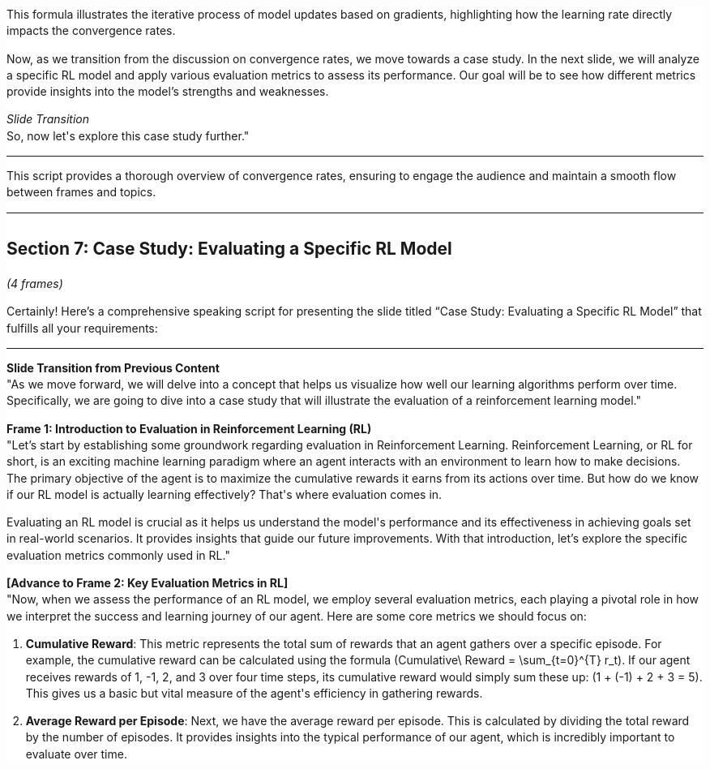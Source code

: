 This formula illustrates the iterative process of model updates based on gradients, highlighting how the learning rate directly impacts the convergence rates. 

Now, as we transition from the discussion on convergence rates, we move towards a case study. In the next slide, we will analyze a specific RL model and apply various evaluation metrics to assess its performance. Our goal will be to see how different metrics provide insights into the model’s strengths and weaknesses. 

*Slide Transition*  
So, now let's explore this case study further."

--- 

This script provides a thorough overview of convergence rates, ensuring to engage the audience and maintain a smooth flow between frames and topics.

---

## Section 7: Case Study: Evaluating a Specific RL Model
*(4 frames)*

Certainly! Here’s a comprehensive speaking script for presenting the slide titled “Case Study: Evaluating a Specific RL Model” that fulfills all your requirements:

---

**Slide Transition from Previous Content**  
"As we move forward, we will delve into a concept that helps us visualize how well our learning algorithms perform over time. Specifically, we are going to dive into a case study that will illustrate the evaluation of a reinforcement learning model."

**Frame 1: Introduction to Evaluation in Reinforcement Learning (RL)**  
"Let’s start by establishing some groundwork regarding evaluation in Reinforcement Learning. Reinforcement Learning, or RL for short, is an exciting machine learning paradigm where an agent interacts with an environment to learn how to make decisions. The primary objective of the agent is to maximize the cumulative rewards it earns from its actions over time. But how do we know if our RL model is actually learning effectively? That's where evaluation comes in.

Evaluating an RL model is crucial as it helps us understand the model's performance and its effectiveness in achieving goals set in real-world scenarios. It provides insights that guide our future improvements. With that introduction, let’s explore the specific evaluation metrics commonly used in RL."

**[Advance to Frame 2: Key Evaluation Metrics in RL]**  
"Now, when we assess the performance of an RL model, we employ several evaluation metrics, each playing a pivotal role in how we interpret the success and learning journey of our agent. Here are some core metrics we should focus on:

1. **Cumulative Reward**: This metric represents the total sum of rewards that an agent gathers over a specific episode. For example, the cumulative reward can be calculated using the formula \(Cumulative\ Reward = \sum_{t=0}^{T} r_t\). If our agent receives rewards of 1, -1, 2, and 3 over four time steps, its cumulative reward would simply sum these up: \(1 + (-1) + 2 + 3 = 5\). This gives us a basic but vital measure of the agent's efficiency in gathering rewards.

2. **Average Reward per Episode**: Next, we have the average reward per episode. This is calculated by dividing the total reward by the number of episodes. It provides insights into the typical performance of our agent, which is incredibly important to evaluate over time.
